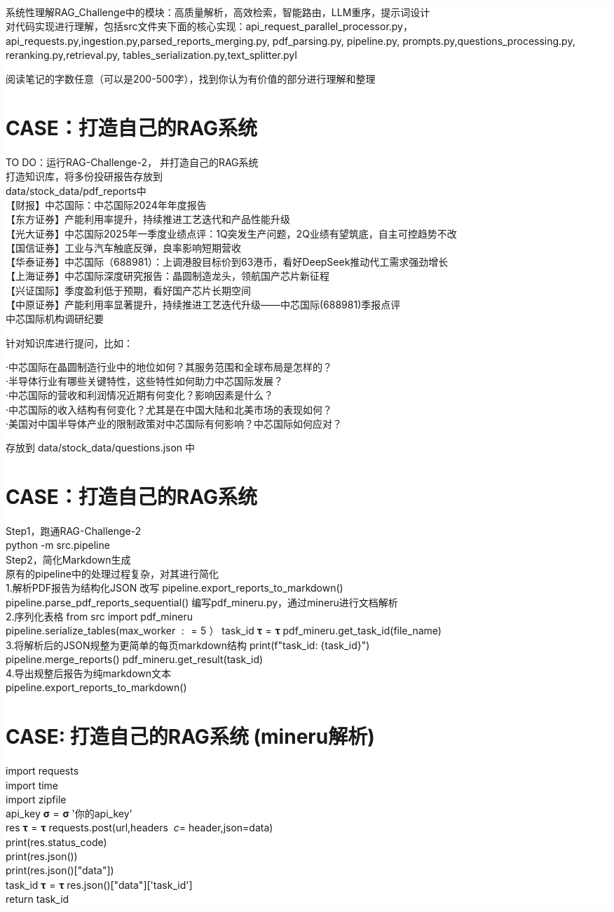 系统性理解RAG_Challenge中的模块：高质量解析，高效检索，智能路由，LLM重序，提示词设计  
对代码实现进行理解，包括src文件夹下面的核心实现：api_request_parallel_processor.py， api_requests.py,ingestion.py,parsed_reports_merging.py, pdf_parsing.py, pipeline.py, prompts.py,questions_processing.py, reranking.py,retrieval.py, tables_serialization.py,text_splitter.pyI

阅读笔记的字数任意（可以是200-500字），找到你认为有价值的部分进行理解和整理

# CASE：打造自己的RAG系统

TO DO：运行RAG-Challenge-2， 并打造自己的RAG系统  
打造知识库，将多份投研报告存放到  
data/stock_data/pdf_reports中  
【财报】中芯国际：中芯国际2024年年度报告  
【东方证券】产能利用率提升，持续推进工艺迭代和产品性能升级  
【光大证券】中芯国际2025年一季度业绩点评：1Q突发生产问题，2Q业绩有望筑底，自主可控趋势不改  
【国信证券】工业与汽车触底反弹，良率影响短期营收  
【华泰证券】中芯国际（688981）：上调港股目标价到63港币，看好DeepSeek推动代工需求强劲增长  
【上海证券】中芯国际深度研究报告：晶圆制造龙头，领航国产芯片新征程  
【兴证国际】季度盈利低于预期，看好国产芯片长期空间  
【中原证券】产能利用率显著提升，持续推进工艺迭代升级——中芯国际(688981)季报点评  
中芯国际机构调研纪要

针对知识库进行提问，比如：

·中芯国际在晶圆制造行业中的地位如何？其服务范围和全球布局是怎样的？  
·半导体行业有哪些关键特性，这些特性如何助力中芯国际发展？  
·中芯国际的营收和利润情况近期有何变化？影响因素是什么？  
·中芯国际的收入结构有何变化？尤其是在中国大陆和北美市场的表现如何？  
·美国对中国半导体产业的限制政策对中芯国际有何影响？中芯国际如何应对？

存放到 data/stock_data/questions.json 中

# CASE：打造自己的RAG系统

Step1，跑通RAG-Challenge-2   
python -m src.pipeline   
Step2，简化Markdown生成   
原有的pipeline中的处理过程复杂，对其进行简化   
1.解析PDF报告为结构化JSON 改写 pipeline.export_reports_to_markdown()   
pipeline.parse_pdf_reports_sequential() 编写pdf_mineru.py，通过mineru进行文档解析   
2.序列化表格 from src import pdf_mineru   
pipeline.serialize_tables(max_worker $: = 5$ ） task_id $\mathbf { \tau } = \mathbf { \tau }$ pdf_mineru.get_task_id(file_name)   
3.将解析后的JSON规整为更简单的每页markdown结构 print(f"task_id: {task_id}")   
pipeline.merge_reports() pdf_mineru.get_result(task_id)   
4.导出规整后报告为纯markdown文本   
pipeline.export_reports_to_markdown()

# CASE: 打造自己的RAG系统 (mineru解析)

import requests   
import time   
import zipfile   
api_key $\mathbf { \sigma } = \mathbf { \sigma }$ '你的api_key'   
res $\mathbf { \tau } = \mathbf { \tau }$ requests.post(url,headers $\ c =$ header,json=data)   
print(res.status_code)   
print(res.json())   
print(res.json()["data"])   
task_id $\mathbf { \tau } = \mathbf { \tau }$ res.json()["data"]['task_id']   
return task_id
